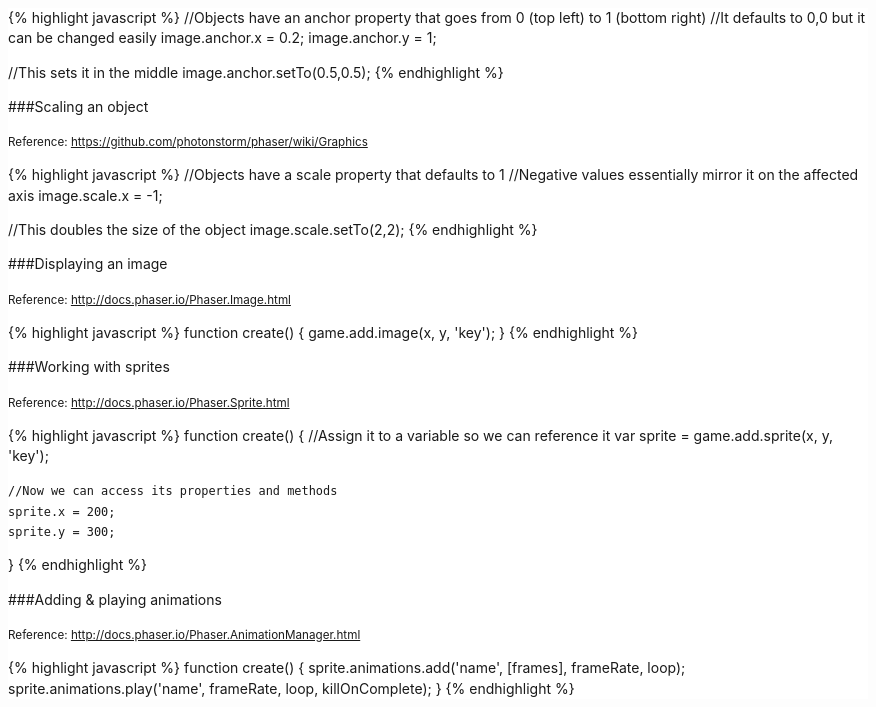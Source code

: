 {% highlight javascript %}
//Objects have an anchor property that goes from 0 (top left) to 1 (bottom right)
//It defaults to 0,0 but it can be changed easily
image.anchor.x = 0.2;
image.anchor.y = 1;

//This sets it in the middle
image.anchor.setTo(0.5,0.5);
{% endhighlight %}

###Scaling an object

<small>Reference: <a href="https://github.com/photonstorm/phaser/wiki/Graphics" target="_blank">https://github.com/photonstorm/phaser/wiki/Graphics</a></small>

{% highlight javascript %}
//Objects have a scale property that defaults to 1
//Negative values essentially mirror it on the affected axis
image.scale.x = -1;

//This doubles the size of the object
image.scale.setTo(2,2);
{% endhighlight %}

###Displaying an image

<small>Reference: <a href="http://docs.phaser.io/Phaser.Image.html" target="_blank">http://docs.phaser.io/Phaser.Image.html</a></small>

{% highlight javascript %}
function create() {
    game.add.image(x, y, 'key');
}
{% endhighlight %}

###Working with sprites

<small>Reference: <a href="http://docs.phaser.io/Phaser.Sprite.html" target="_blank">http://docs.phaser.io/Phaser.Sprite.html</a></small>

{% highlight javascript %}
function create() {
    //Assign it to a variable so we can reference it
    var sprite = game.add.sprite(x, y, 'key');

    //Now we can access its properties and methods
    sprite.x = 200;
    sprite.y = 300;
}
{% endhighlight %}

###Adding & playing animations

<small>Reference: <a href="http://docs.phaser.io/Phaser.AnimationManager.html" target="_blank">http://docs.phaser.io/Phaser.AnimationManager.html</a></small>

{% highlight javascript %}
function create() {
    sprite.animations.add('name', [frames], frameRate, loop);
    sprite.animations.play('name', frameRate, loop, killOnComplete);
}
{% endhighlight %}
